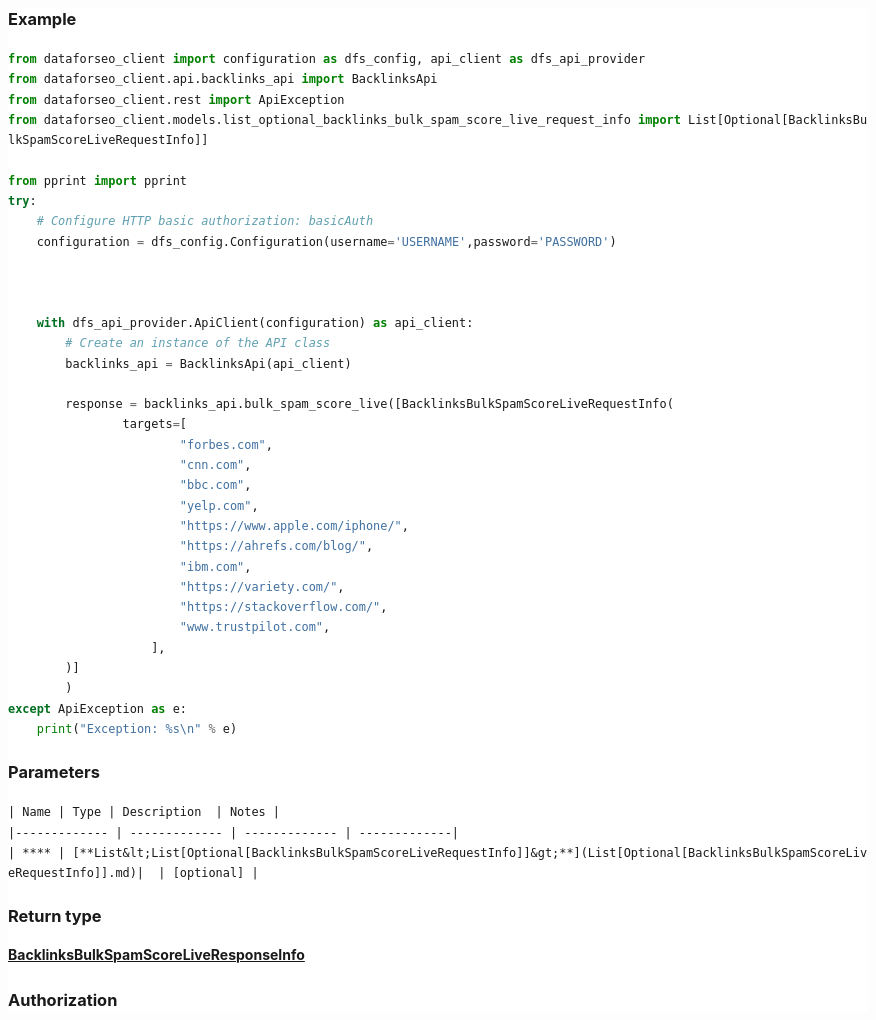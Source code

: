 
### Example
```python
from dataforseo_client import configuration as dfs_config, api_client as dfs_api_provider
from dataforseo_client.api.backlinks_api import BacklinksApi
from dataforseo_client.rest import ApiException
from dataforseo_client.models.list_optional_backlinks_bulk_spam_score_live_request_info import List[Optional[BacklinksBulkSpamScoreLiveRequestInfo]]

from pprint import pprint
try:
    # Configure HTTP basic authorization: basicAuth
    configuration = dfs_config.Configuration(username='USERNAME',password='PASSWORD')



    with dfs_api_provider.ApiClient(configuration) as api_client:
        # Create an instance of the API class
        backlinks_api = BacklinksApi(api_client)

        response = backlinks_api.bulk_spam_score_live([BacklinksBulkSpamScoreLiveRequestInfo(
                targets=[
                        "forbes.com",
                        "cnn.com",
                        "bbc.com",
                        "yelp.com",
                        "https://www.apple.com/iphone/",
                        "https://ahrefs.com/blog/",
                        "ibm.com",
                        "https://variety.com/",
                        "https://stackoverflow.com/",
                        "www.trustpilot.com",
                    ],
        )]
        )
except ApiException as e:
    print("Exception: %s\n" % e)
```

### Parameters

    | Name | Type | Description  | Notes |
    |------------- | ------------- | ------------- | -------------|
    | **** | [**List&lt;List[Optional[BacklinksBulkSpamScoreLiveRequestInfo]]&gt;**](List[Optional[BacklinksBulkSpamScoreLiveRequestInfo]].md)|  | [optional] |



### Return type

[**BacklinksBulkSpamScoreLiveResponseInfo**](BacklinksBulkSpamScoreLiveResponseInfo.md)

### Authorization
